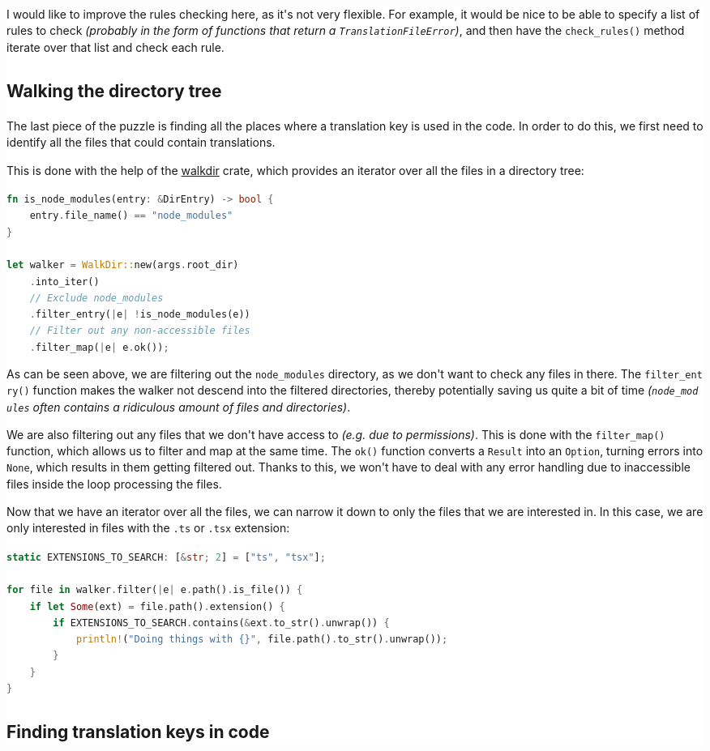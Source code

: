 I would like to improve the rules checking here, as it's not very flexible. For example, it would be nice to be able to specify a list of rules to check _(probably in the form of functions that return a `TranslationFileError`)_, and then have the `check_rules()` method iterate over that list and check each rule.

## Walking the directory tree

The last piece of the puzzle is finding all the places where a translation key is used in the code. In order to do this, we first need to identify all the files that could contain translations.

This is done with the help of the [walkdir](https://crates.io/crates/walkdir) crate, which provides an iterator over all the files in a directory tree:

```rust
fn is_node_modules(entry: &DirEntry) -> bool {
    entry.file_name() == "node_modules"
}

let walker = WalkDir::new(args.root_dir)
    .into_iter()
    // Exclude node_modules
    .filter_entry(|e| !is_node_modules(e))
    // Filter out any non-accessible files
    .filter_map(|e| e.ok());
```

As can be seen above, we are filtering out the `node_modules` directory, as we don't want to check any files in there. The `filter_entry()` function makes the walker not descend into the filtered directories, thereby potentially saving us quite a bit of time _(`node_modules` often contains a ridiculous amount of files and directories)_.

We are also filtering out any files that we don't have access to _(e.g. due to permissions)_. This is done with the `filter_map()` function, which allows us to filter and map at the same time. The `ok()` function converts a `Result` into an `Option`, turning errors into `None`, which results in them getting filtered out. Thanks to this, we won't have to deal with any error handling due to inaccessible files inside the loop processing the files.

Now that we have an iterator over all the files, we can narrow it down to only the files that we are interested in. In this case, we are only interested in files with the `.ts` or `.tsx` extension:

```rust
static EXTENSIONS_TO_SEARCH: [&str; 2] = ["ts", "tsx"];

for file in walker.filter(|e| e.path().is_file()) {
    if let Some(ext) = file.path().extension() {
        if EXTENSIONS_TO_SEARCH.contains(&ext.to_str().unwrap()) {
            println!("Doing things with {}", file.path().to_str().unwrap());
        }
    }
}
```

## Finding translation keys in code
